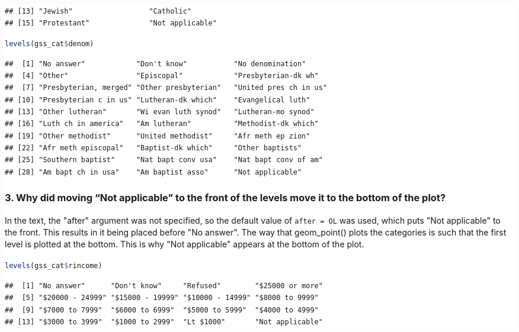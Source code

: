     ## [13] "Jewish"                  "Catholic"               
    ## [15] "Protestant"              "Not applicable"

``` r
levels(gss_cat$denom)
```

    ##  [1] "No answer"            "Don't know"           "No denomination"     
    ##  [4] "Other"                "Episcopal"            "Presbyterian-dk wh"  
    ##  [7] "Presbyterian, merged" "Other presbyterian"   "United pres ch in us"
    ## [10] "Presbyterian c in us" "Lutheran-dk which"    "Evangelical luth"    
    ## [13] "Other lutheran"       "Wi evan luth synod"   "Lutheran-mo synod"   
    ## [16] "Luth ch in america"   "Am lutheran"          "Methodist-dk which"  
    ## [19] "Other methodist"      "United methodist"     "Afr meth ep zion"    
    ## [22] "Afr meth episcopal"   "Baptist-dk which"     "Other baptists"      
    ## [25] "Southern baptist"     "Nat bapt conv usa"    "Nat bapt conv of am" 
    ## [28] "Am bapt ch in usa"    "Am baptist asso"      "Not applicable"

### 3. Why did moving “Not applicable” to the front of the levels move it to the bottom of the plot?

In the text, the "after" argument was not specified, so the default value of `after = OL` was used, which puts "Not applicable" to the front. This results in it being placed before "No answer". The way that geom\_point() plots the categories is such that the first level is plotted at the bottom. This is why "Not applicable" appears at the bottom of the plot.

``` r
levels(gss_cat$rincome)
```

    ##  [1] "No answer"      "Don't know"     "Refused"        "$25000 or more"
    ##  [5] "$20000 - 24999" "$15000 - 19999" "$10000 - 14999" "$8000 to 9999" 
    ##  [9] "$7000 to 7999"  "$6000 to 6999"  "$5000 to 5999"  "$4000 to 4999" 
    ## [13] "$3000 to 3999"  "$1000 to 2999"  "Lt $1000"       "Not applicable"
